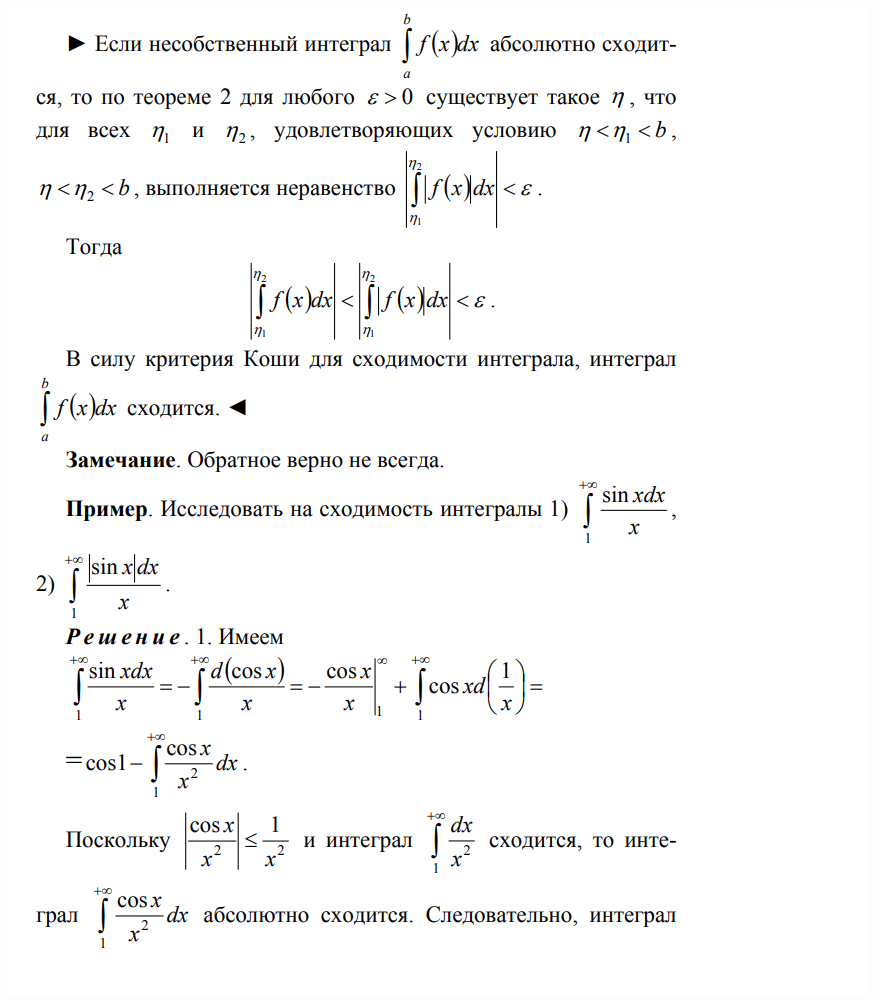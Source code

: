 ![question 22 (6)](https://github.com/Eggizac/MathAnaliz/blob/main/NewImage/question%2022%20(6).png?raw=true)